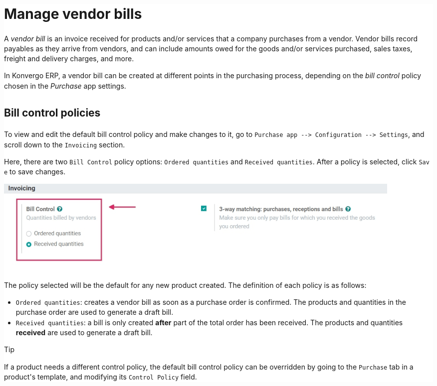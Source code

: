 # Manage vendor bills

<div id="inventory/purchase/manage_deals/manage">

A *vendor bill* is an invoice received for products and/or services that
a company purchases from a vendor. Vendor bills record payables as they
arrive from vendors, and can include amounts owed for the goods and/or
services purchased, sales taxes, freight and delivery charges, and more.

</div>

In Konvergo ERP, a vendor bill can be created at different points in the
purchasing process, depending on the *bill control* policy chosen in the
*Purchase* app settings.

## Bill control policies

To view and edit the default bill control policy and make changes to it,
go to `Purchase app --> Configuration --> Settings`, and scroll down to
the `Invoicing` section.

Here, there are two `Bill Control` policy options: `Ordered quantities`
and `Received quantities`. After a policy is selected, click `Save` to
save changes.

<img src="manage/manage-configuration-settings.png" class="align-center"
alt="Bill control policies in purchase app settings." />

The policy selected will be the default for any new product created. The
definition of each policy is as follows:

- `Ordered quantities`: creates a vendor bill as soon as a purchase
  order is confirmed. The products and quantities in the purchase order
  are used to generate a draft bill.
- `Received quantities`: a bill is only created **after** part of the
  total order has been received. The products and quantities
  **received** are used to generate a draft bill.

> [!TIP]
> If a product needs a different control policy, the default bill
> control policy can be overridden by going to the `Purchase` tab in a
> product's template, and modifying its `Control Policy` field.
